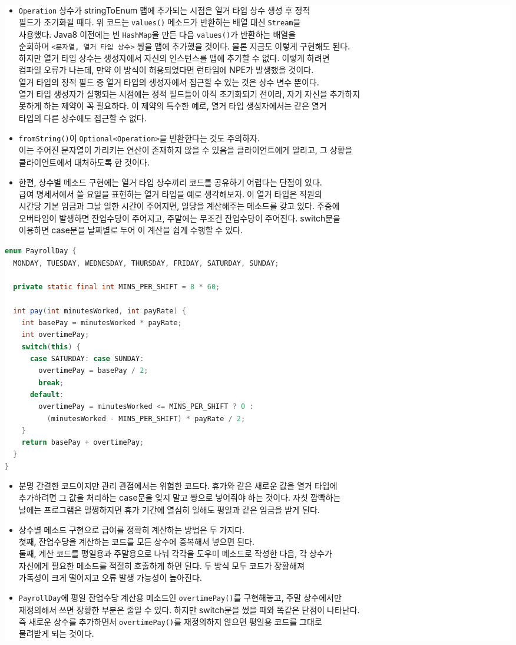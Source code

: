 - `Operation` 상수가 stringToEnum 맵에 추가되는 시점은 열거 타입 상수 생성 후 정적  
  필드가 초기화될 때다. 위 코드는 `values()` 메소드가 반환하는 배열 대신 `Stream`을  
  사용했다. Java8 이전에는 빈 `HashMap`을 만든 다음 `values()`가 반환하는 배열을  
  순회하며 `<문자열, 열거 타입 상수>` 쌍을 맵에 추가했을 것이다. 물론 지금도 이렇게 구현해도 된다.  
  하지만 열거 타입 상수는 생성자에서 자신의 인스턴스를 맵에 추가할 수 없다. 이렇게 하려면  
  컴파일 오류가 나는데, 만약 이 방식이 허용되었다면 런타임에 NPE가 발생했을 것이다.  
  열거 타입의 정적 필드 중 열거 타입의 생성자에서 접근할 수 있는 것은 상수 변수 뿐이다.  
  열거 타입 생성자가 실행되는 시점에는 정적 필드들이 아직 초기화되기 전이라, 자기 자신을 추가하지  
  못하게 하는 제약이 꼭 필요하다. 이 제약의 특수한 예로, 열거 타입 생성자에서는 같은 열거  
  타입의 다른 상수에도 접근할 수 없다.

- `fromString()`이 `Optional<Operation>`을 반환한다는 것도 주의하자.  
  이는 주어진 문자열이 가리키는 연산이 존재하지 않을 수 있음을 클라이언트에게 알리고, 그 상황을  
  클라이언트에서 대처하도록 한 것이다.

- 한편, 상수별 메소드 구현에는 열거 타입 상수끼리 코드를 공유하기 어렵다는 단점이 있다.  
  급여 명세서에서 쓸 요일을 표현하는 열거 타입을 예로 생각해보자. 이 열거 타입은 직원의  
  시간당 기본 임금과 그날 일한 시간이 주어지면, 일당을 계산해주는 메소드를 갖고 있다. 주중에  
  오버타임이 발생하면 잔업수당이 주어지고, 주말에는 무조건 잔업수당이 주어진다. switch문을  
  이용하면 case문을 날짜별로 두어 이 계산을 쉽게 수행할 수 있다.

```java
enum PayrollDay {
  MONDAY, TUESDAY, WEDNESDAY, THURSDAY, FRIDAY, SATURDAY, SUNDAY;

  private static final int MINS_PER_SHIFT = 8 * 60;

  int pay(int minutesWorked, int payRate) {
    int basePay = minutesWorked * payRate;
    int overtimePay;
    switch(this) {
      case SATURDAY: case SUNDAY:
        overtimePay = basePay / 2;
        break;
      default:
        overtimePay = minutesWorked <= MINS_PER_SHIFT ? 0 :
          (minutesWorked - MINS_PER_SHIFT) * payRate / 2;
    }
    return basePay + overtimePay;
  }
}
```

- 분명 간결한 코드이지만 관리 관점에서는 위험한 코드다. 휴가와 같은 새로운 값을 열거 타입에  
  추가하려면 그 값을 처리하는 case문을 잊지 말고 쌍으로 넣어줘야 하는 것이다. 자칫 깜빡하는  
  날에는 프로그램은 멀쩡하지면 휴가 기간에 열심히 일해도 평일과 같은 임금을 받게 된다.

- 상수별 메소드 구현으로 급여를 정확히 계산하는 방법은 두 가지다.  
  첫째, 잔업수당을 계산하는 코드를 모든 상수에 중복해서 넣으면 된다.  
  둘째, 계산 코드를 평일용과 주말용으로 나눠 각각을 도우미 메소드로 작성한 다음, 각 상수가  
  자신에게 필요한 메소드를 적절히 호출하게 하면 된다. 두 방식 모두 코드가 장황해져  
  가독성이 크게 떨어지고 오류 발생 가능성이 높아진다.

- `PayrollDay`에 평일 잔업수당 계산용 메소드인 `overtimePay()`를 구현해놓고, 주말 상수에서만  
  재정의해서 쓰면 장황한 부분은 줄일 수 있다. 하지만 switch문을 썼을 때와 똑같은 단점이 나타난다.  
  즉 새로운 상수를 추가하면서 `overtimePay()`를 재정의하지 않으면 평일용 코드를 그대로  
  물려받게 되는 것이다.
